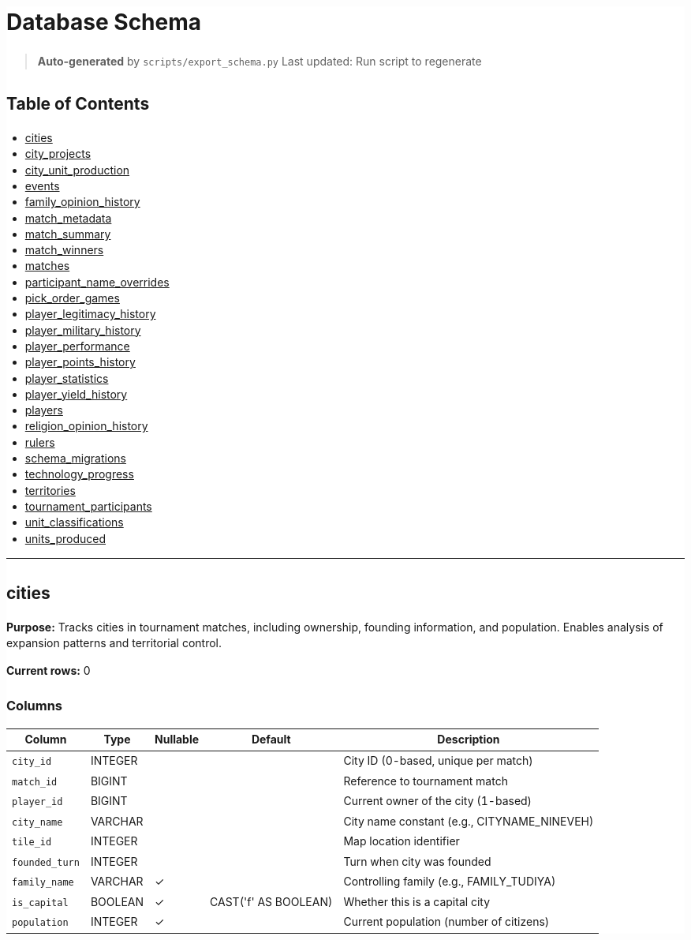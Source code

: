 # Database Schema

> **Auto-generated** by `scripts/export_schema.py`
> Last updated: Run script to regenerate

## Table of Contents

- [cities](#cities)
- [city_projects](#city_projects)
- [city_unit_production](#city_unit_production)
- [events](#events)
- [family_opinion_history](#family_opinion_history)
- [match_metadata](#match_metadata)
- [match_summary](#match_summary)
- [match_winners](#match_winners)
- [matches](#matches)
- [participant_name_overrides](#participant_name_overrides)
- [pick_order_games](#pick_order_games)
- [player_legitimacy_history](#player_legitimacy_history)
- [player_military_history](#player_military_history)
- [player_performance](#player_performance)
- [player_points_history](#player_points_history)
- [player_statistics](#player_statistics)
- [player_yield_history](#player_yield_history)
- [players](#players)
- [religion_opinion_history](#religion_opinion_history)
- [rulers](#rulers)
- [schema_migrations](#schema_migrations)
- [technology_progress](#technology_progress)
- [territories](#territories)
- [tournament_participants](#tournament_participants)
- [unit_classifications](#unit_classifications)
- [units_produced](#units_produced)

---

## cities

**Purpose:** Tracks cities in tournament matches, including ownership, founding information, and population. Enables analysis of expansion patterns and territorial control.

**Current rows:** 0

### Columns

| Column | Type | Nullable | Default | Description |
|--------|------|----------|---------|-------------|
| `city_id` | INTEGER |  |  | City ID (0-based, unique per match) |
| `match_id` | BIGINT |  |  | Reference to tournament match |
| `player_id` | BIGINT |  |  | Current owner of the city (1-based) |
| `city_name` | VARCHAR |  |  | City name constant (e.g., CITYNAME_NINEVEH) |
| `tile_id` | INTEGER |  |  | Map location identifier |
| `founded_turn` | INTEGER |  |  | Turn when city was founded |
| `family_name` | VARCHAR | ✓ |  | Controlling family (e.g., FAMILY_TUDIYA) |
| `is_capital` | BOOLEAN | ✓ | CAST('f' AS BOOLEAN) | Whether this is a capital city |
| `population` | INTEGER | ✓ |  | Current population (number of citizens) |